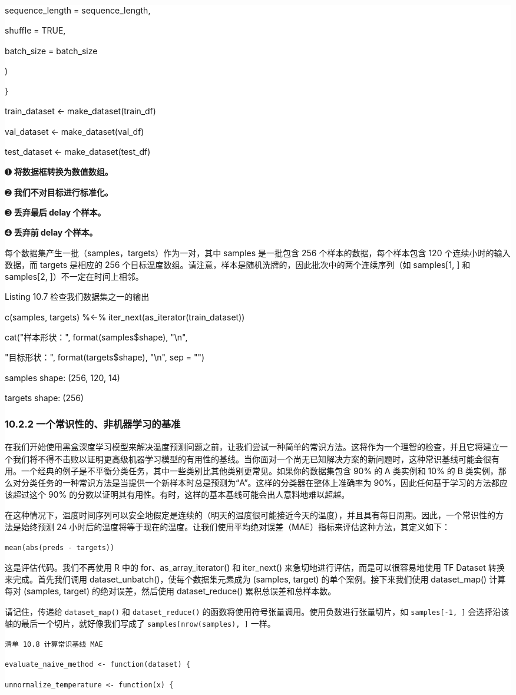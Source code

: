 sequence_length = sequence_length,

shuffle = TRUE,

batch_size = batch_size

)

}

train_dataset <- make_dataset(train_df)

val_dataset <- make_dataset(val_df)

test_dataset <- make_dataset(test_df)

➊ **将数据框转换为数值数组。**

➋ **我们不对目标进行标准化。**

➌ **丢弃最后 delay 个样本。**

➍ **丢弃前 delay 个样本。**

每个数据集产生一批（samples，targets）作为一对，其中 samples 是一批包含 256 个样本的数据，每个样本包含 120 个连续小时的输入数据，而 targets 是相应的 256 个目标温度数组。请注意，样本是随机洗牌的，因此批次中的两个连续序列（如 samples[1, ] 和 samples[2, ]）不一定在时间上相邻。

Listing 10.7 检查我们数据集之一的输出

c(samples, targets) %<-% iter_next(as_iterator(train_dataset))

cat("样本形状：", format(samples$shape), "\n",

"目标形状：", format(targets$shape), "\n", sep = "")

samples shape: (256, 120, 14)

targets shape: (256)

### 10.2.2 一个常识性的、非机器学习的基准

在我们开始使用黑盒深度学习模型来解决温度预测问题之前，让我们尝试一种简单的常识方法。这将作为一个理智的检查，并且它将建立一个我们将不得不击败以证明更高级机器学习模型的有用性的基线。当你面对一个尚无已知解决方案的新问题时，这种常识基线可能会很有用。一个经典的例子是不平衡分类任务，其中一些类别比其他类别更常见。如果你的数据集包含 90% 的 A 类实例和 10% 的 B 类实例，那么对分类任务的一种常识方法是当提供一个新样本时总是预测为“A”。这样的分类器在整体上准确率为 90%，因此任何基于学习的方法都应该超过这个 90% 的分数以证明其有用性。有时，这样的基本基线可能会出人意料地难以超越。

在这种情况下，温度时间序列可以安全地假定是连续的（明天的温度很可能接近今天的温度），并且具有每日周期。因此，一个常识性的方法是始终预测 24 小时后的温度将等于现在的温度。让我们使用平均绝对误差（MAE）指标来评估这种方法，其定义如下：

`mean(abs(preds - targets))`

这是评估代码。我们不再使用 R 中的 for、as_array_iterator() 和 iter_next() 来急切地进行评估，而是可以很容易地使用 TF Dataset 转换来完成。首先我们调用 dataset_unbatch()，使每个数据集元素成为 (samples, target) 的单个案例。接下来我们使用 dataset_map() 计算每对 (samples, target) 的绝对误差，然后使用 dataset_reduce() 累积总误差和总样本数。

请记住，传递给 `dataset_map()` 和 `dataset_reduce()` 的函数将使用符号张量调用。使用负数进行张量切片，如 `samples[-1, ]` 会选择沿该轴的最后一个切片，就好像我们写成了 `samples[nrow(samples), ]` 一样。

`清单 10.8 计算常识基线 MAE`

`evaluate_naive_method <- function(dataset) {`

`unnormalize_temperature <- function(x) {`
